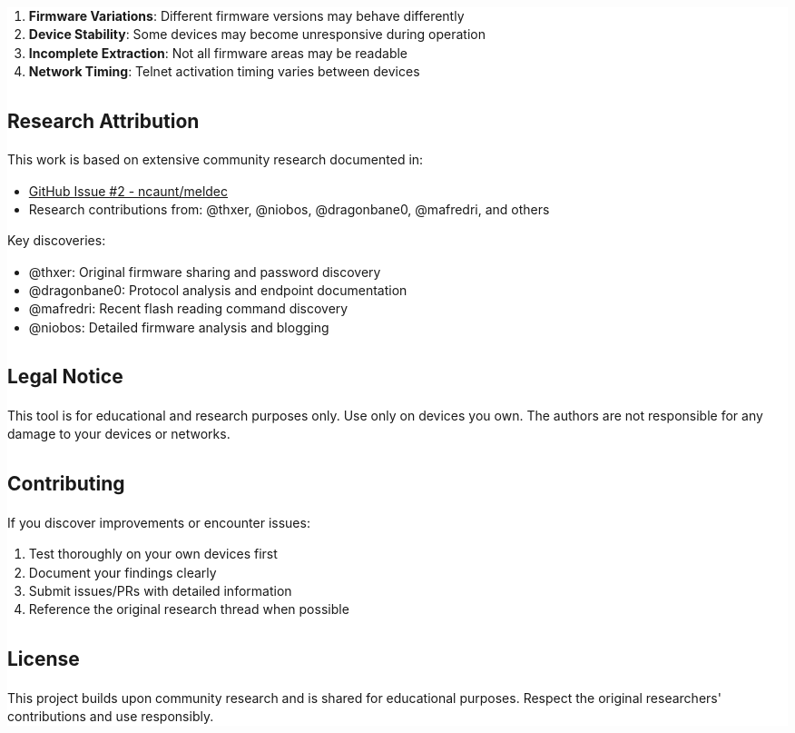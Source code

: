 1. **Firmware Variations**: Different firmware versions may behave differently
2. **Device Stability**: Some devices may become unresponsive during operation
3. **Incomplete Extraction**: Not all firmware areas may be readable
4. **Network Timing**: Telnet activation timing varies between devices

## Research Attribution

This work is based on extensive community research documented in:
- [GitHub Issue #2 - ncaunt/meldec](https://github.com/ncaunt/meldec/issues/2)
- Research contributions from: @thxer, @niobos, @dragonbane0, @mafredri, and others

Key discoveries:
- @thxer: Original firmware sharing and password discovery
- @dragonbane0: Protocol analysis and endpoint documentation  
- @mafredri: Recent flash reading command discovery
- @niobos: Detailed firmware analysis and blogging

## Legal Notice

This tool is for educational and research purposes only. Use only on devices you own. The authors are not responsible for any damage to your devices or networks.

## Contributing

If you discover improvements or encounter issues:
1. Test thoroughly on your own devices first
2. Document your findings clearly
3. Submit issues/PRs with detailed information
4. Reference the original research thread when possible

## License

This project builds upon community research and is shared for educational purposes. Respect the original researchers' contributions and use responsibly.
